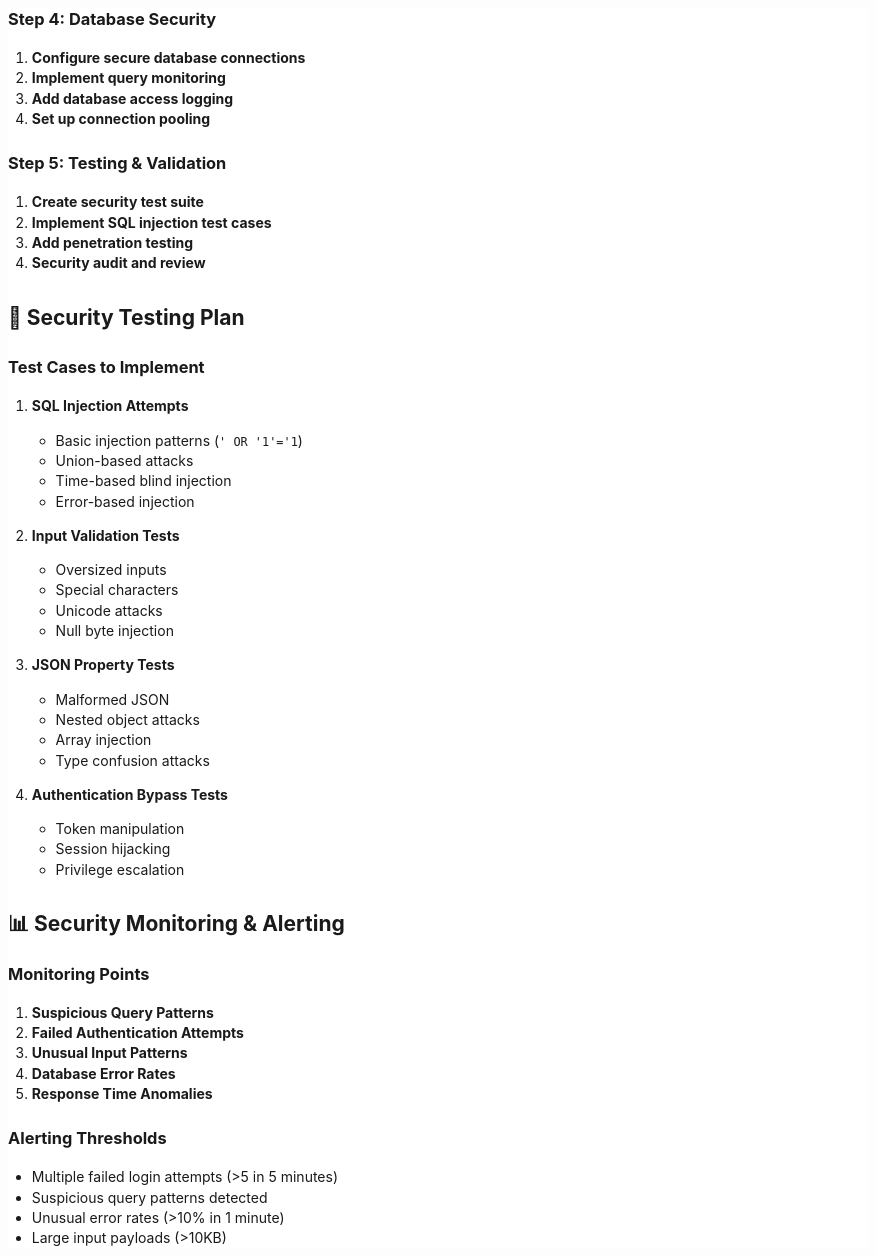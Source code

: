 ### **Step 4: Database Security**
1. **Configure secure database connections**
2. **Implement query monitoring**
3. **Add database access logging**
4. **Set up connection pooling**

### **Step 5: Testing & Validation**
1. **Create security test suite**
2. **Implement SQL injection test cases**
3. **Add penetration testing**
4. **Security audit and review**

## 🧪 Security Testing Plan

### **Test Cases to Implement**
1. **SQL Injection Attempts**
   - Basic injection patterns (`' OR '1'='1`)
   - Union-based attacks
   - Time-based blind injection
   - Error-based injection

2. **Input Validation Tests**
   - Oversized inputs
   - Special characters
   - Unicode attacks
   - Null byte injection

3. **JSON Property Tests**
   - Malformed JSON
   - Nested object attacks
   - Array injection
   - Type confusion attacks

4. **Authentication Bypass Tests**
   - Token manipulation
   - Session hijacking
   - Privilege escalation

## 📊 Security Monitoring & Alerting

### **Monitoring Points**
1. **Suspicious Query Patterns**
2. **Failed Authentication Attempts**
3. **Unusual Input Patterns**
4. **Database Error Rates**
5. **Response Time Anomalies**

### **Alerting Thresholds**
- Multiple failed login attempts (>5 in 5 minutes)
- Suspicious query patterns detected
- Unusual error rates (>10% in 1 minute)
- Large input payloads (>10KB)
